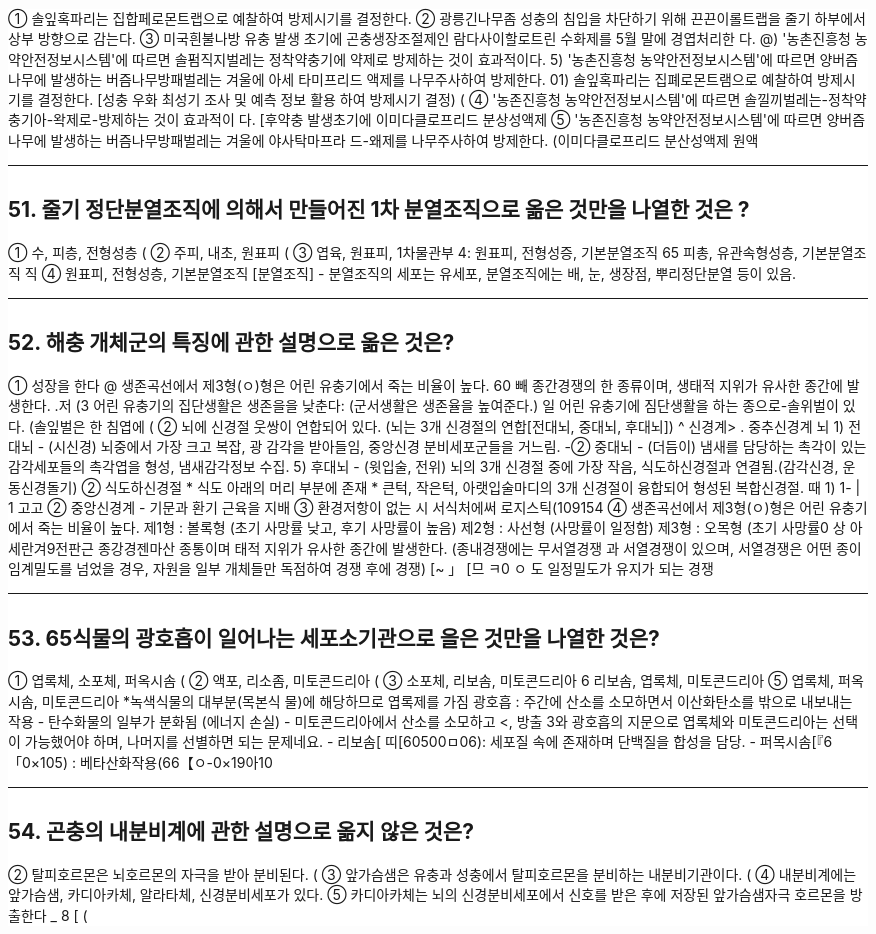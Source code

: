 ① 솔잎혹파리는 집합페로몬트랩으로 예찰하여 방제시기를 결정한다.
② 광릉긴나무좀 성충의 침입을 차단하기 위해 끈끈이롤트랩을 줄기 하부에서 상부 방향으로 감는다.
③ 미국흰불나방 유충 발생 초기에 곤충생장조절제인 람다사이할로트린 수화제를 5월 말에 경엽처리한 다. @) '농촌진흥청 농약안전정보시스템'에 따르면 솔펌직지벌레는 정착약충기에 약제로 방제하는 것이 효과적이다. 5) '농촌진흥청 농약안전정보시스템'에 따르면 양버즘나무에 발생하는 버즘나무방패벌레는 겨울에 아세 타미프리드 액제를 나무주사하여 방제한다. 01) 솔잎혹파리는 집폐로몬트램으로 예찰하여 방제시기를 결정한다. [성충 우화 최성기 조사 및 예측 정보 활용 하여 방제시기 결정) (
④ '농존진흥청 농약안전정보시스템'에 따르면 솔낄끼벌레는-정착약충기아-왁제로-방제하는 것이 효과적이 다. [후약충 발생초기에 이미다클로프리드 분상성액제
⑤ '농존진흥청 농약안전정보시스템'에 따르면 양버즘나무에 발생하는 버즘나무방패벌레는 겨울에 야사탁마프라 드-왜제를 나무주사하여 방제한다. (이미다클로프리드 분산성액제 원액


---

## 51. 줄기 정단분열조직에 의해서 만들어진 1차 분열조직으로 옮은 것만을 나열한 것은 ?

① 수, 피층, 전형성층 (
② 주피, 내초, 원표피 (
③ 엽육, 원표피, 1차물관부 4: 원표피, 전형성증, 기본분열조직 65 피총, 유관속형성층, 기본분열조직 직
④ 원표피, 전형성층, 기본분열조직 [분열조직] - 분열조직의 세포는 유세포, 분열조직에는 배, 눈, 생장점, 뿌리정단분열 등이 있음.


---

## 52. 해충 개체군의 특징에 관한 설명으로 옮은 것은?

① 성장을 한다 @ 생존곡선에서 제3형(ㅇ)형은 어린 유충기에서 죽는 비율이 높다. 60 빼 종간경쟁의 한 종류이며, 생태적 지위가 유사한 종간에 발생한다. .저 (3 어린 유충기의 집단생활은 생존을을 낮춘다: (군서생활은 생존율을 높여준다.) 일 어린 유충기에 짐단생활을 하는 종으로-솔위벌이 있다. (솔잎벌은 한 침엽에 (
② 뇌에 신경절 웃쌍이 연합되어 있다. (뇌는 3개 신경절의 연합[전대뇌, 중대뇌, 후대뇌]) ^ 신경계> . 중추신경계 뇌 1) 전대뇌 - (시신경) 뇌중에서 가장 크고 복잡, 광 감각을 받아들임, 중앙신경 분비세포군들을 거느림. -② 중대뇌 - (더듬이) 냄새를 담당하는 촉각이 있는 감각세포들의 촉각엽을 형성, 냄새감각정보 수집. 5) 후대뇌 - (윗입술, 전위) 뇌의 3개 신경절 중에 가장 작음, 식도하신경절과 연결됨.(감각신경, 운동신경돌기) ② 식도하신경절 * 식도 아래의 머리 부분에 존재 * 큰턱, 작은턱, 아랫입술마디의 3개 신경절이 융합되어 형성된 복합신경절. 때 1) 1- | 1 고고 ② 중앙신경계 - 기문과 환기 근육을 지배
③ 환경저항이 없는 시 서식처에써 로지스틱(109154
④ 생존곡선에서 제3형(ㅇ)형은 어린 유충기에서 죽는 비율이 높다. 제1형 : 볼록형 (초기 사망률 낮고, 후기 사망률이 높음) 제2형 : 사선형 (사망률이 일정함) 제3형 : 오목형 (초기 사망률0 상 아세란겨9전판근 종강경젠마산 종통이며 태적 지위가 유사한 종간에 발생한다. (종내경쟁에는 무서열경쟁 과 서열경쟁이 있으며, 서열경쟁은 어떤 종이 임계밀도를 넘었을 경우, 자원을 일부 개체들만 독점하여 경쟁 후에 경쟁) [~ 」 [므 ㅋ0 ㅇ 도 일정밀도가 유지가 되는 경쟁


---

## 53. 65식물의 광호흡이 일어나는 세포소기관으로 을은 것만을 나열한 것은?

① 엽록체, 소포체, 퍼옥시솜 (
② 액포, 리소좀, 미토콘드리아 (
③ 소포체, 리보솜, 미토콘드리아 6 리보솜, 엽록체, 미토콘드리아
⑤ 엽록체, 퍼옥시솜, 미토콘드리아 *녹색식물의 대부분(목본식 물)에 해당하므로 엽록제를 가짐 광호흡 : 주간에 산소를 소모하면서 이산화탄소를 밖으로 내보내는 작용 - 탄수화물의 일부가 분화됨 (에너지 손실) - 미토콘드리아에서 산소를 소모하고 <, 방출 3와 광호흡의 지문으로 엽록체와 미토콘드리아는 선택이 가능했어야 하며, 나머지를 선별하면 되는 문제네요. - 리보솜[ 띠[60500ㅁ06): 세포질 속에 존재하며 단백질을 합성을 담당. - 퍼목시솜[『6「0×105) : 베타산화작용(66【ㅇ-0×19아10


---

## 54. 곤충의 내분비계에 관한 설명으로 옮지 않은 것은?

② 탈피호르몬은 뇌호르몬의 자극을 받아 분비된다. (
③ 앞가슴샘은 유충과 성충에서 탈피호르몬을 분비하는 내분비기관이다. (
④ 내분비계에는 앞가슴샘, 카디아카체, 알라타체, 신경분비세포가 있다.
⑤ 카디아카체는 뇌의 신경분비세포에서 신호를 받은 후에 저장된 앞가슴샘자극 호르몬을 방출한다 _ 8 [ (
